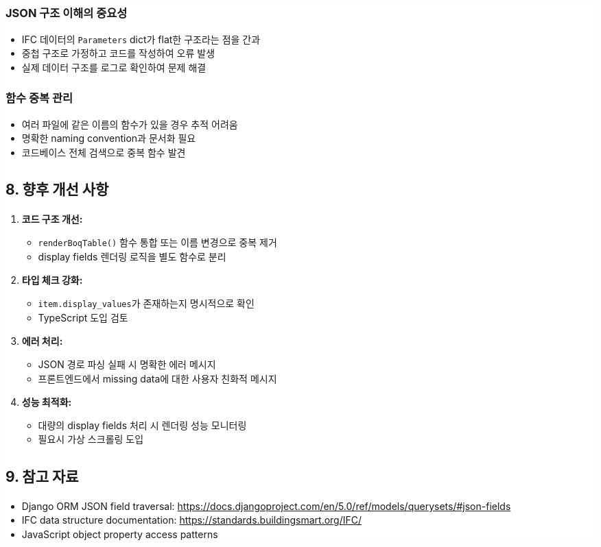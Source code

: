 ### JSON 구조 이해의 중요성
- IFC 데이터의 `Parameters` dict가 flat한 구조라는 점을 간과
- 중첩 구조로 가정하고 코드를 작성하여 오류 발생
- 실제 데이터 구조를 로그로 확인하여 문제 해결

### 함수 중복 관리
- 여러 파일에 같은 이름의 함수가 있을 경우 추적 어려움
- 명확한 naming convention과 문서화 필요
- 코드베이스 전체 검색으로 중복 함수 발견

## 8. 향후 개선 사항

1. **코드 구조 개선:**
   - `renderBoqTable()` 함수 통합 또는 이름 변경으로 중복 제거
   - display fields 렌더링 로직을 별도 함수로 분리

2. **타입 체크 강화:**
   - `item.display_values`가 존재하는지 명시적으로 확인
   - TypeScript 도입 검토

3. **에러 처리:**
   - JSON 경로 파싱 실패 시 명확한 에러 메시지
   - 프론트엔드에서 missing data에 대한 사용자 친화적 메시지

4. **성능 최적화:**
   - 대량의 display fields 처리 시 렌더링 성능 모니터링
   - 필요시 가상 스크롤링 도입

## 9. 참고 자료

- Django ORM JSON field traversal: https://docs.djangoproject.com/en/5.0/ref/models/querysets/#json-fields
- IFC data structure documentation: https://standards.buildingsmart.org/IFC/
- JavaScript object property access patterns
